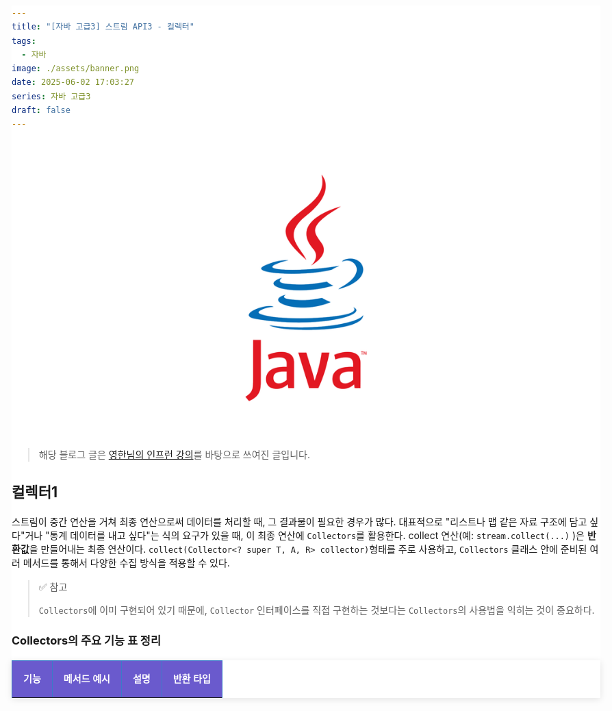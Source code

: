 ```yaml
---
title: "[자바 고급3] 스트림 API3 - 컬렉터"
tags:
  - 자바
image: ./assets/banner.png
date: 2025-06-02 17:03:27
series: 자바 고급3
draft: false
---
```


![배너 이미지](./assets/banner.png)

> 해당 블로그 글은 [영한님의 인프런 강의](https://inf.run/ZEStF)를 바탕으로 쓰여진 글입니다.

## 컬렉터1

스트림이 중간 연산을 거쳐 최종 연산으로써 데이터를 처리할 때, 그 결과물이 필요한 경우가 많다. 대표적으로 "리스트나 맵 같은 자료 구조에 담고 싶다"거나 "통계 데이터를 내고 싶다"는 식의 요구가 있을 때, 이 최종 연산에 `Collectors`를 활용한다. collect 연산(예: `stream.collect(...)` )은 **반환값**을 만들어내는 최종 연산이다. `collect(Collector<? super T, A, R> collector)`형태를 주로 사용하고, `Collectors` 클래스 안에 준비된 여러 메서드를 통해서 다양한 수집 방식을 적용할 수 있다.

> ✅ 참고
>
> `Collectors`에 이미 구현되어 있기 때문에, `Collector` 인터페이스를 직접 구현하는 것보다는 `Collectors`의 사용법을 익히는 것이 중요하다.

### Collectors의 주요 기능 표 정리

<table style="width: 100%; border-collapse: collapse; font-family: -apple-system, BlinkMacSystemFont, 'Segoe UI', Roboto, Arial, sans-serif; box-shadow: 0 2px 10px rgba(0, 0, 0, 0.1);">
    <thead>
        <tr style="background-color: slateblue; color: white;">
            <th style="padding: 16px; text-align: left; font-weight: 600; border: 1px solid #3a7bc8;">기능</th>
            <th style="padding: 16px; text-align: left; font-weight: 600; border: 1px solid #3a7bc8;">메서드 예시</th>
            <th style="padding: 16px; text-align: left; font-weight: 600; border: 1px solid #3a7bc8;">설명</th>
            <th style="padding: 16px; text-align: left; font-weight: 600; border: 1px solid #3a7bc8;">반환 타입</th>
        </tr>
    </thead>
    <tbody>
        <tr style="background-color: white; color: black;">